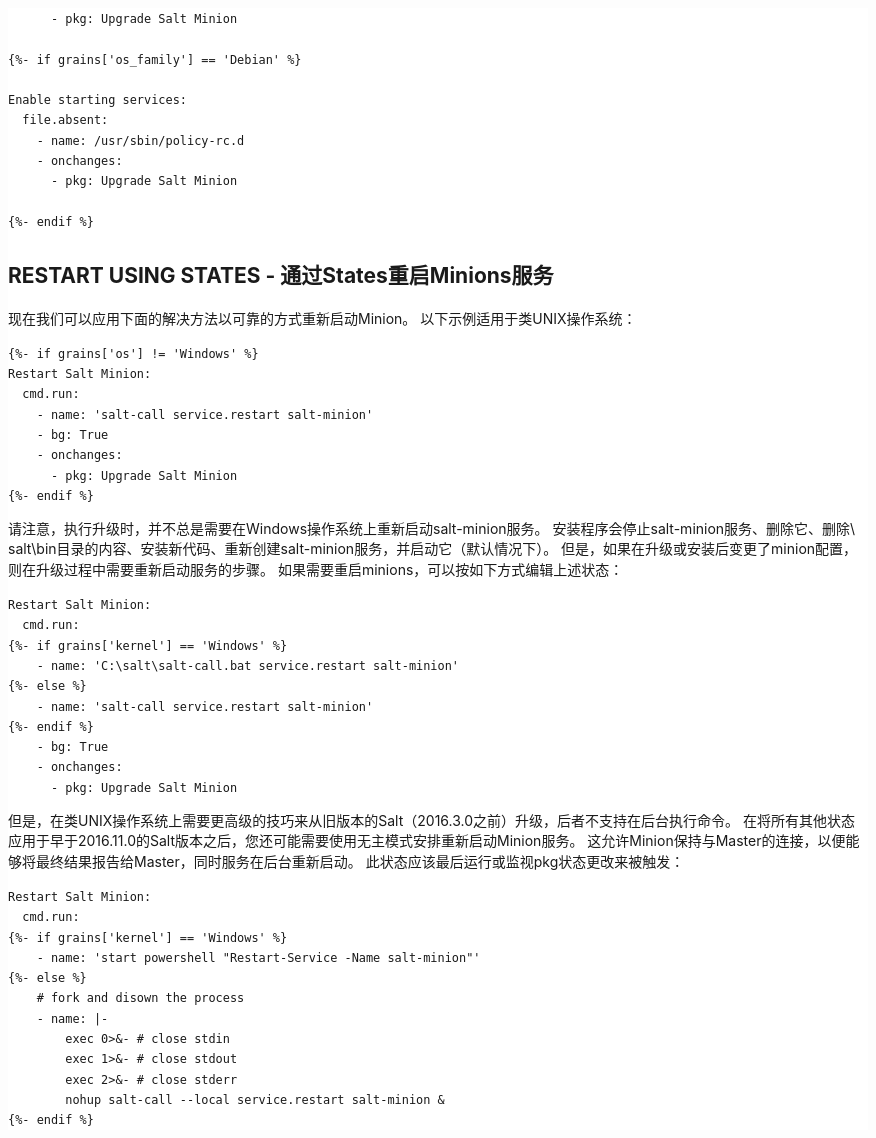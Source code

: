 ```jinja
      - pkg: Upgrade Salt Minion

{%- if grains['os_family'] == 'Debian' %}

Enable starting services:
  file.absent:
    - name: /usr/sbin/policy-rc.d
    - onchanges:
      - pkg: Upgrade Salt Minion

{%- endif %}
```

## RESTART USING STATES - 通过States重启Minions服务
现在我们可以应用下面的解决方法以可靠的方式重新启动Minion。 以下示例适用于类UNIX操作系统：
```jinja
{%- if grains['os'] != 'Windows' %}
Restart Salt Minion:
  cmd.run:
    - name: 'salt-call service.restart salt-minion'
    - bg: True
    - onchanges:
      - pkg: Upgrade Salt Minion
{%- endif %}
```
请注意，执行升级时，并不总是需要在Windows操作系统上重新启动salt-minion服务。 安装程序会停止salt-minion服务、删除它、删除\ salt\bin目录的内容、安装新代码、重新创建salt-minion服务，并启动它（默认情况下）。 但是，如果在升级或安装后变更了minion配置，则在升级过程中需要重新启动服务的步骤。 如果需要重启minions，可以按如下方式编辑上述状态：
```jinja
Restart Salt Minion:
  cmd.run:
{%- if grains['kernel'] == 'Windows' %}
    - name: 'C:\salt\salt-call.bat service.restart salt-minion'
{%- else %}
    - name: 'salt-call service.restart salt-minion'
{%- endif %}
    - bg: True
    - onchanges:
      - pkg: Upgrade Salt Minion
```
但是，在类UNIX操作系统上需要更高级的技巧来从旧版本的Salt（2016.3.0之前）升级，后者不支持在后台执行命令。 在将所有其他状态应用于早于2016.11.0的Salt版本之后，您还可能需要使用无主模式安排重新启动Minion服务。 这允许Minion保持与Master的连接，以便能够将最终结果报告给Master，同时服务在后台重新启动。 此状态应该最后运行或监视pkg状态更改来被触发：
```
Restart Salt Minion:
  cmd.run:
{%- if grains['kernel'] == 'Windows' %}
    - name: 'start powershell "Restart-Service -Name salt-minion"'
{%- else %}
    # fork and disown the process
    - name: |-
        exec 0>&- # close stdin
        exec 1>&- # close stdout
        exec 2>&- # close stderr
        nohup salt-call --local service.restart salt-minion &
{%- endif %}
```
